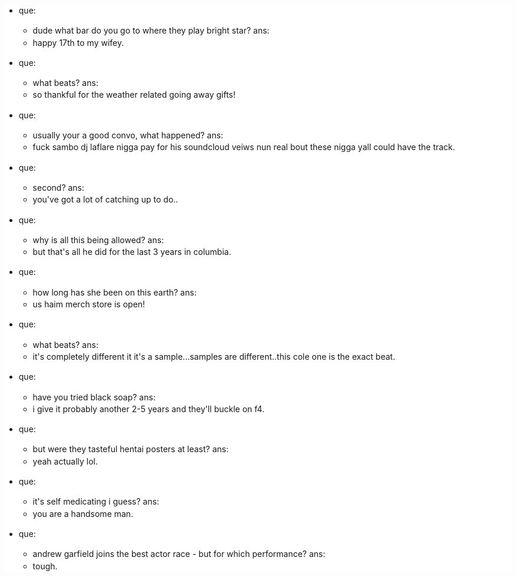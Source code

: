 - que:
  - dude what bar do you go to where they play bright star?
  ans:
  - happy 17th to my wifey.

- que:
  - what beats?
  ans:
  - so thankful for the weather related going away gifts!

- que:
  - usually your a good convo, what happened?
  ans:
  - fuck sambo  dj laflare nigga pay for his soundcloud veiws nun real bout these nigga yall could have the track.

- que:
  - second?
  ans:
  - you've got a lot of catching up to do..

- que:
  - why is all this being allowed?
  ans:
  - but that's all he did for the last 3 years in columbia.

- que:
  - how long has she been on this earth?
  ans:
  - us haim merch store is open!

- que:
  - what beats?
  ans:
  - it's completely different it it's a sample...samples are different..this cole one is the exact beat.

- que:
  - have you tried black soap?
  ans:
  - i give it probably another 2-5 years and they'll buckle on f4.

- que:
  - but were they tasteful hentai posters at least?
  ans:
  - yeah actually lol.

- que:
  - it's self medicating i guess?
  ans:
  - you are a handsome man.

- que:
  - andrew garfield joins the best actor race - but for which performance?
  ans:
  - tough.
